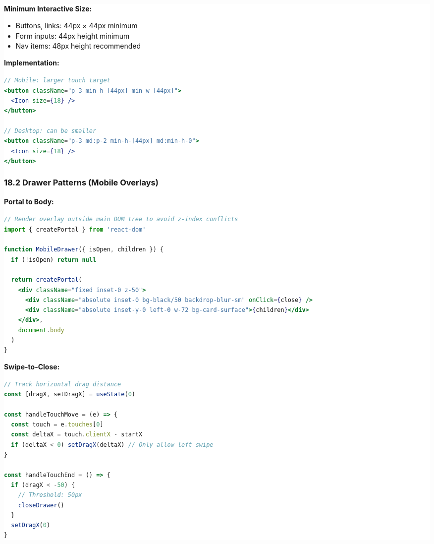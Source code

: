 **Minimum Interactive Size:**

- Buttons, links: 44px × 44px minimum
- Form inputs: 44px height minimum
- Nav items: 48px height recommended

**Implementation:**

```jsx
// Mobile: larger touch target
<button className="p-3 min-h-[44px] min-w-[44px]">
  <Icon size={18} />
</button>

// Desktop: can be smaller
<button className="p-3 md:p-2 min-h-[44px] md:min-h-0">
  <Icon size={18} />
</button>
```

### 18.2 Drawer Patterns (Mobile Overlays)

**Portal to Body:**

```jsx
// Render overlay outside main DOM tree to avoid z-index conflicts
import { createPortal } from 'react-dom'

function MobileDrawer({ isOpen, children }) {
  if (!isOpen) return null

  return createPortal(
    <div className="fixed inset-0 z-50">
      <div className="absolute inset-0 bg-black/50 backdrop-blur-sm" onClick={close} />
      <div className="absolute inset-y-0 left-0 w-72 bg-card-surface">{children}</div>
    </div>,
    document.body
  )
}
```

**Swipe-to-Close:**

```jsx
// Track horizontal drag distance
const [dragX, setDragX] = useState(0)

const handleTouchMove = (e) => {
  const touch = e.touches[0]
  const deltaX = touch.clientX - startX
  if (deltaX < 0) setDragX(deltaX) // Only allow left swipe
}

const handleTouchEnd = () => {
  if (dragX < -50) {
    // Threshold: 50px
    closeDrawer()
  }
  setDragX(0)
}
```
